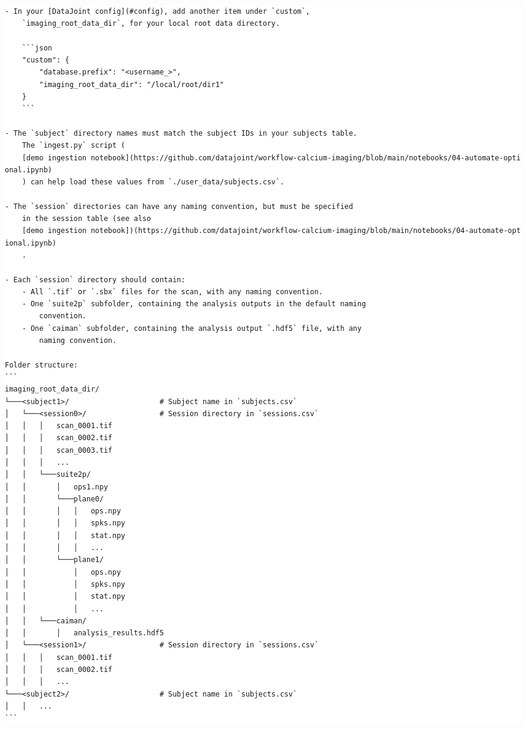     - In your [DataJoint config](#config), add another item under `custom`, 
        `imaging_root_data_dir`, for your local root data directory. 

        ```json
        "custom": {
            "database.prefix": "<username_>",
            "imaging_root_data_dir": "/local/root/dir1"
        }
        ```
        
    - The `subject` directory names must match the subject IDs in your subjects table. 
        The `ingest.py` script (
        [demo ingestion notebook](https://github.com/datajoint/workflow-calcium-imaging/blob/main/notebooks/04-automate-optional.ipynb)
        ) can help load these values from `./user_data/subjects.csv`.

    - The `session` directories can have any naming convention, but must be specified 
        in the session table (see also
        [demo ingestion notebook])(https://github.com/datajoint/workflow-calcium-imaging/blob/main/notebooks/04-automate-optional.ipynb)
        . 

    - Each `session` directory should contain:
        - All `.tif` or `.sbx` files for the scan, with any naming convention.
        - One `suite2p` subfolder, containing the analysis outputs in the default naming 
            convention.
        - One `caiman` subfolder, containing the analysis output `.hdf5` file, with any
            naming convention.
        
    Folder structure:
    ```
    imaging_root_data_dir/
    └───<subject1>/                     # Subject name in `subjects.csv`
    │   └───<session0>/                 # Session directory in `sessions.csv`
    │   │   │   scan_0001.tif
    │   │   │   scan_0002.tif
    │   │   │   scan_0003.tif
    │   │   │   ...
    │   │   └───suite2p/
    │   │       │   ops1.npy
    │   │       └───plane0/
    │   │       │   │   ops.npy
    │   │       │   │   spks.npy
    │   │       │   │   stat.npy
    │   │       │   │   ...
    │   │       └───plane1/
    │   │           │   ops.npy
    │   │           │   spks.npy
    │   │           │   stat.npy
    │   │           │   ...
    │   │   └───caiman/
    │   │       │   analysis_results.hdf5
    │   └───<session1>/                 # Session directory in `sessions.csv`
    │   │   │   scan_0001.tif
    │   │   │   scan_0002.tif
    │   │   │   ...
    └───<subject2>/                     # Subject name in `subjects.csv`
    │   │   ...
    ```
